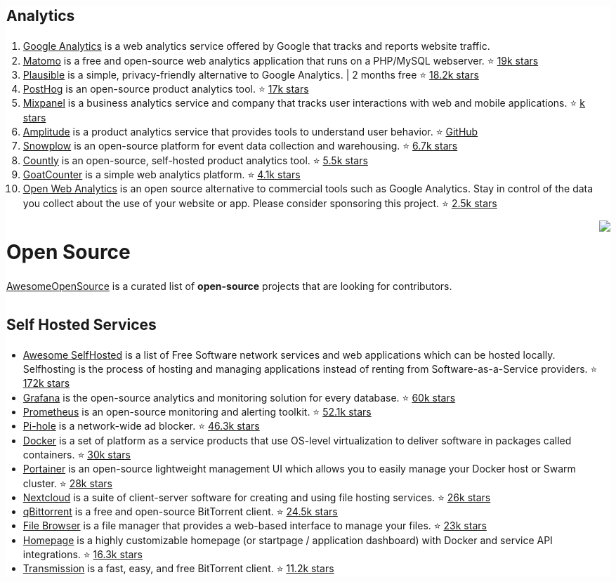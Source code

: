 ## Analytics

1. [Google Analytics](https://analytics.google.com) is a web analytics service offered by Google that tracks and reports website traffic.
2. [Matomo](https://matomo.org) is a free and open-source web analytics application that runs on a PHP/MySQL webserver. ⭐ [19k stars](https://github.com/matomo-org/matomo)
3. [Plausible](https://plausible.io) is a simple, privacy-friendly alternative to Google Analytics. | 2 months free ⭐ [18.2k stars](https://github.com/plausible/analytics)
4. [PostHog](https://posthog.com) is an open-source product analytics tool. ⭐ [17k stars](https://github.com/PostHog/posthog)
5. [Mixpanel](https://mixpanel.com) is a business analytics service and company that tracks user interactions with web and mobile applications. ⭐ [k stars](https://github.com/mixpanel)
6. [Amplitude](https://amplitude.com) is a product analytics service that provides tools to understand user behavior. ⭐ [GitHub](https://github.com/amplitude)
7. [Snowplow](https://snowplowanalytics.com) is an open-source platform for event data collection and warehousing. ⭐ [6.7k stars](https://github.com/snowplow/snowplow)
8. [Countly](https://count.com) is an open-source, self-hosted product analytics tool. ⭐ [5.5k stars](https://github.com/Countly/countly-server)
9. [GoatCounter](https://www.goatcounter.com) is a simple web analytics platform. ⭐ [4.1k stars](https://github.com/arp242/goatcounter)
10. [Open Web Analytics](https://www.openwebanalytics.com) is an open source alternative to commercial tools such as Google Analytics. Stay in control of the data you collect about the use of your website or app. Please consider sponsoring this project. ⭐ [2.5k stars](https://github.com/Open-Web-Analytics/Open-Web-Analytics)

<div style="float: right"><a href="#"><img src="backtotop.jpg" width="100"></a></div>



# Open Source

[AwesomeOpenSource](https://awesomeopensource.com/) is a curated list of **open-source** projects that are looking for contributors.

## Self Hosted Services

- [Awesome SelfHosted](https://awesome-selfhosted.net/) is a list of Free Software network services and web applications which can be hosted locally. Selfhosting is the process of hosting and managing applications instead of renting from Software-as-a-Service providers. ⭐ [172k stars](https://github.com/awesome-selfhosted/awesome-selfhosted)
- [Grafana](https://grafana.com/) is the open-source analytics and monitoring solution for every database. ⭐ [60k stars](https://github.com/grafana/grafana)
- [Prometheus](https://prometheus.io/) is an open-source monitoring and alerting toolkit. ⭐ [52.1k stars](https://github.com/prometheus/prometheus)
- [Pi-hole](https://pi-hole.net/) is a network-wide ad blocker. ⭐ [46.3k stars](https://github.com/pi-hole/pi-hole)
- [Docker](https://www.docker.com/) is a set of platform as a service products that use OS-level virtualization to deliver software in packages called containers. ⭐ [30k stars](https://github.com/docker/awesome-compose)
- [Portainer](https://www.portainer.io/) is an open-source lightweight management UI which allows you to easily manage your Docker host or Swarm cluster. ⭐ [28k stars](https://github.com/portainer/portainer)
- [Nextcloud](https://nextcloud.com/) is a suite of client-server software for creating and using file hosting services. ⭐ [26k stars](https://github.com/nextcloud/server)
- [qBittorrent](https://www.qbittorrent.org/) is a free and open-source BitTorrent client. ⭐ [24.5k stars](https://github.com/qbittorrent/qBittorrent)
- [File Browser](https://filebrowser.org/) is a file manager that provides a web-based interface to manage your files. ⭐ [23k stars](https://github.com/filebrowser/filebrowser)
- [Homepage](https://gethomepage.dev/) is a highly customizable homepage (or startpage / application dashboard) with Docker and service API integrations. ⭐ [16.3k stars](https://github.com/gethomepage/homepage)
- [Transmission](https://transmissionbt.com/) is a fast, easy, and free BitTorrent client. ⭐ [11.2k stars](https://github.com/transmission/transmission)